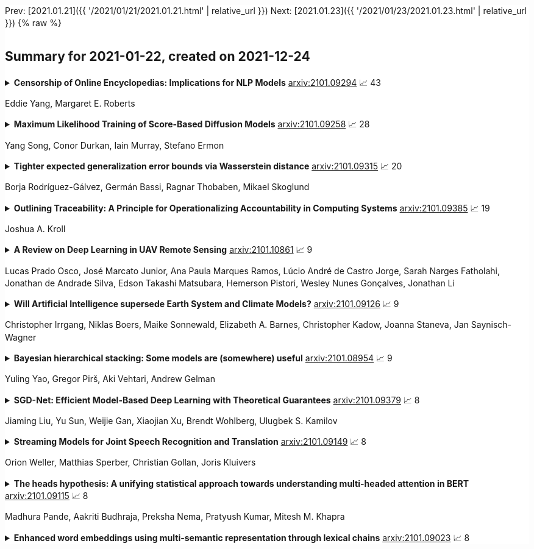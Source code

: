 Prev: [2021.01.21]({{ '/2021/01/21/2021.01.21.html' | relative_url }})  Next: [2021.01.23]({{ '/2021/01/23/2021.01.23.html' | relative_url }})
{% raw %}
## Summary for 2021-01-22, created on 2021-12-24


<details><summary><b>Censorship of Online Encyclopedias: Implications for NLP Models</b>
<a href="https://arxiv.org/abs/2101.09294">arxiv:2101.09294</a>
&#x1F4C8; 43 <br>
<p>Eddie Yang, Margaret E. Roberts</p></summary></details>

<details><summary><b>Maximum Likelihood Training of Score-Based Diffusion Models</b>
<a href="https://arxiv.org/abs/2101.09258">arxiv:2101.09258</a>
&#x1F4C8; 28 <br>
<p>Yang Song, Conor Durkan, Iain Murray, Stefano Ermon</p></summary></details>

<details><summary><b>Tighter expected generalization error bounds via Wasserstein distance</b>
<a href="https://arxiv.org/abs/2101.09315">arxiv:2101.09315</a>
&#x1F4C8; 20 <br>
<p>Borja Rodríguez-Gálvez, Germán Bassi, Ragnar Thobaben, Mikael Skoglund</p></summary></details>

<details><summary><b>Outlining Traceability: A Principle for Operationalizing Accountability in Computing Systems</b>
<a href="https://arxiv.org/abs/2101.09385">arxiv:2101.09385</a>
&#x1F4C8; 19 <br>
<p>Joshua A. Kroll</p></summary></details>

<details><summary><b>A Review on Deep Learning in UAV Remote Sensing</b>
<a href="https://arxiv.org/abs/2101.10861">arxiv:2101.10861</a>
&#x1F4C8; 9 <br>
<p>Lucas Prado Osco, José Marcato Junior, Ana Paula Marques Ramos, Lúcio André de Castro Jorge, Sarah Narges Fatholahi, Jonathan de Andrade Silva, Edson Takashi Matsubara, Hemerson Pistori, Wesley Nunes Gonçalves, Jonathan Li</p></summary></details>

<details><summary><b>Will Artificial Intelligence supersede Earth System and Climate Models?</b>
<a href="https://arxiv.org/abs/2101.09126">arxiv:2101.09126</a>
&#x1F4C8; 9 <br>
<p>Christopher Irrgang, Niklas Boers, Maike Sonnewald, Elizabeth A. Barnes, Christopher Kadow, Joanna Staneva, Jan Saynisch-Wagner</p></summary></details>

<details><summary><b>Bayesian hierarchical stacking: Some models are (somewhere) useful</b>
<a href="https://arxiv.org/abs/2101.08954">arxiv:2101.08954</a>
&#x1F4C8; 9 <br>
<p>Yuling Yao, Gregor Pirš, Aki Vehtari, Andrew Gelman</p></summary></details>

<details><summary><b>SGD-Net: Efficient Model-Based Deep Learning with Theoretical Guarantees</b>
<a href="https://arxiv.org/abs/2101.09379">arxiv:2101.09379</a>
&#x1F4C8; 8 <br>
<p>Jiaming Liu, Yu Sun, Weijie Gan, Xiaojian Xu, Brendt Wohlberg, Ulugbek S. Kamilov</p></summary></details>

<details><summary><b>Streaming Models for Joint Speech Recognition and Translation</b>
<a href="https://arxiv.org/abs/2101.09149">arxiv:2101.09149</a>
&#x1F4C8; 8 <br>
<p>Orion Weller, Matthias Sperber, Christian Gollan, Joris Kluivers</p></summary></details>

<details><summary><b>The heads hypothesis: A unifying statistical approach towards understanding multi-headed attention in BERT</b>
<a href="https://arxiv.org/abs/2101.09115">arxiv:2101.09115</a>
&#x1F4C8; 8 <br>
<p>Madhura Pande, Aakriti Budhraja, Preksha Nema, Pratyush Kumar, Mitesh M. Khapra</p></summary></details>

<details><summary><b>Enhanced word embeddings using multi-semantic representation through lexical chains</b>
<a href="https://arxiv.org/abs/2101.09023">arxiv:2101.09023</a>
&#x1F4C8; 8 <br>